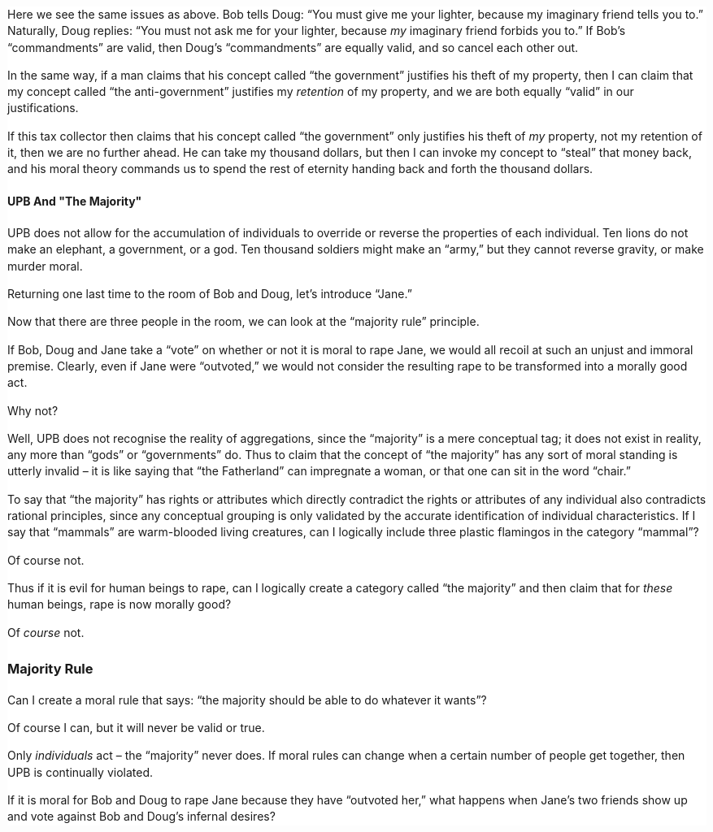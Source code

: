 Here we see the same issues as above. Bob tells Doug: “You must give me your lighter, because my imaginary friend tells you to.” Naturally, Doug replies: “You must not ask me for your lighter, because *my* imaginary friend forbids you to.” If Bob’s “commandments” are valid, then Doug’s “commandments” are equally valid, and so cancel each other out.

In the same way, if a man claims that his concept called “the government” justifies his theft of my property, then I can claim that my concept called “the anti-government” justifies my *retention* of my property, and we are both equally “valid” in our justifications.

If this tax collector then claims that his concept called “the government” only justifies his theft of *my* property, not my retention of it, then we are no further ahead. He can take my thousand dollars, but then I can invoke my concept to “steal” that money back, and his moral theory commands us to spend the rest of eternity handing back and forth the thousand dollars.

#### UPB And "The Majority"

UPB does not allow for the accumulation of individuals to override or reverse the properties of each individual. Ten lions do not make an elephant, a government, or a god. Ten thousand soldiers might make an “army,” but they cannot reverse gravity, or make murder moral.

Returning one last time to the room of Bob and Doug, let’s introduce “Jane.”

Now that there are three people in the room, we can look at the “majority rule” principle.

If Bob, Doug and Jane take a “vote” on whether or not it is moral to rape Jane, we would all recoil at such an unjust and immoral premise. Clearly, even if Jane were “outvoted,” we would not consider the resulting rape to be transformed into a morally good act.

Why not?

Well, UPB does not recognise the reality of aggregations, since the “majority” is a mere conceptual tag; it does not exist in reality, any more than “gods” or “governments” do. Thus to claim that the concept of “the majority” has any sort of moral standing is utterly invalid – it is like saying that “the Fatherland” can impregnate a woman, or that one can sit in the word “chair.”

To say that “the majority” has rights or attributes which directly contradict the rights or attributes of any individual also contradicts rational principles, since any conceptual grouping is only validated by the accurate identification of individual characteristics. If I say that “mammals” are warm-blooded living creatures, can I logically include three plastic flamingos in the category “mammal”?

Of course not.

Thus if it is evil for human beings to rape, can I logically create a category called “the majority” and then claim that for *these* human beings, rape is now morally good?

Of *course* not.

### Majority Rule

Can I create a moral rule that says: “the majority should be able to do whatever it wants”?

Of course I can, but it will never be valid or true.

Only *individuals* act – the “majority” never does. If moral rules can change when a certain number of people get together, then UPB is continually violated.

If it is moral for Bob and Doug to rape Jane because they have “outvoted her,” what happens when Jane’s two friends show up and vote against Bob and Doug’s infernal desires?
